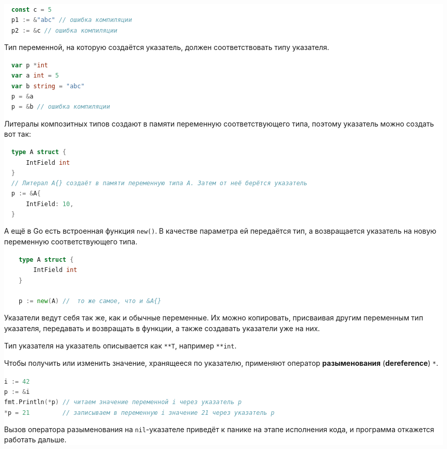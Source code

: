 ```go
  const c = 5
  p1 := &"abc" // ошибка компиляции
  p2 := &с // ошибка компиляции 
```

Тип переменной, на которую создаётся указатель, должен соответствовать типу указателя.

```go
  var p *int
  var a int = 5
  var b string = "abc"
  p = &a 
  p = &b // ошибка компиляции 
```

Литералы композитных типов создают в памяти переменную соответствующего типа, поэтому указатель можно создать вот так:

```go
  type A struct {
      IntField int
  }
  // Литерал А{} создаёт в памяти переменную типа А. Затем от неё берётся указатель
  p := &A{ 
      IntField: 10,
  } 
```

А ещё в Go есть встроенная функция `new()`. В качестве параметра ей передаётся тип, а возвращается указатель на новую переменную соответствующего типа.

```go
    type A struct {
        IntField int
    }
    
    p := new(A) //  то же самое, что и &A{} 
```

Указатели ведут себя так же, как и обычные переменные. Их можно копировать, присваивая другим переменным тип указателя, передавать и возвращать в функции, а также создавать указатели уже на них.

Тип указателя на указатель описывается как `**T`, например `**int`.

Чтобы получить или изменить значение, хранящееся по указателю, применяют оператор **разыменования** (**dereference**) `*`.

```go
i := 42
p := &i
fmt.Println(*p) // читаем значение переменной i через указатель p
*p = 21         // записываем в переменную i значение 21 через указатель p 
```

Вызов оператора разыменования на `nil`-указателе приведёт к панике на этапе исполнения кода, и программа откажется работать дальше.
